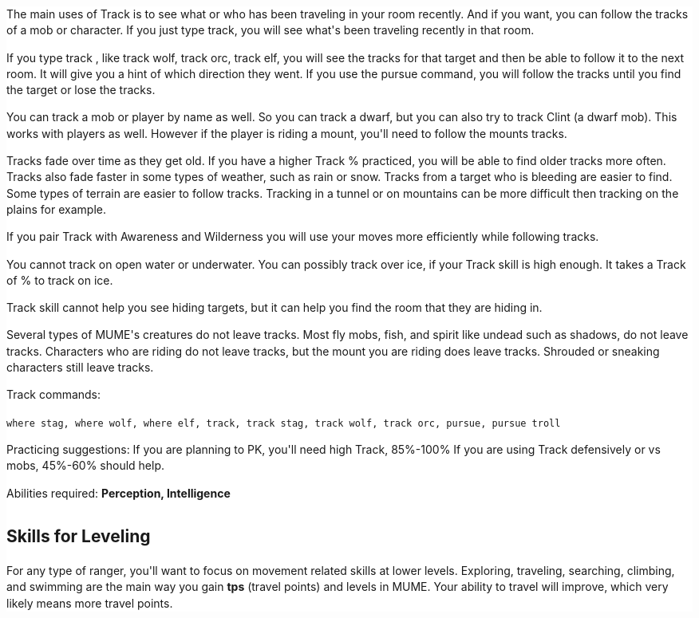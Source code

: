 The main uses of Track is to see what or who has been traveling in your
room recently. And if you want, you can follow the tracks of a mob or
character. If you just type track, you will see what's been traveling
recently in that room.

If you type track <target>, like track wolf, track orc, track elf, you
will see the tracks for that target and then be able to follow it to the
next room. It will give you a hint of which direction they went. If you
use the pursue command, you will follow the tracks until you find the
target or lose the tracks.

You can track a mob or player by name as well. So you can track a dwarf,
but you can also try to track Clint (a dwarf mob). This works with
players as well. However if the player is riding a mount, you'll need to
follow the mounts tracks.

Tracks fade over time as they get old. If you have a higher Track %
practiced, you will be able to find older tracks more often. Tracks also
fade faster in some types of weather, such as rain or snow. Tracks from
a target who is bleeding are easier to find. Some types of terrain are
easier to follow tracks. Tracking in a tunnel or on mountains can be
more difficult then tracking on the plains for example.

If you pair Track with Awareness and Wilderness you will use your moves
more efficiently while following tracks.

You cannot track on open water or underwater. You can possibly track
over ice, if your Track skill is high enough. It takes a Track of % to
track on ice.

Track skill cannot help you see hiding targets, but it can help you find
the room that they are hiding in.

Several types of MUME's creatures do not leave tracks. Most fly mobs,
fish, and spirit like undead such as shadows, do not leave tracks.
Characters who are riding do not leave tracks, but the mount you are
riding does leave tracks. Shrouded or sneaking characters still leave
tracks.

Track commands:

`where stag, where wolf, where elf, track, track stag, track wolf, track orc, pursue, pursue troll`

Practicing suggestions: If you are planning to PK, you'll need high
Track, 85%-100% If you are using Track defensively or vs mobs, 45%-60%
should help.

Abilities required: **Perception, Intelligence**

## **Skills for Leveling**

For any type of ranger, you'll want to focus on movement related skills
at lower levels. Exploring, traveling, searching, climbing, and swimming
are the main way you gain **tps** (travel points) and levels in MUME.
Your ability to travel will improve, which very likely means more travel
points.
